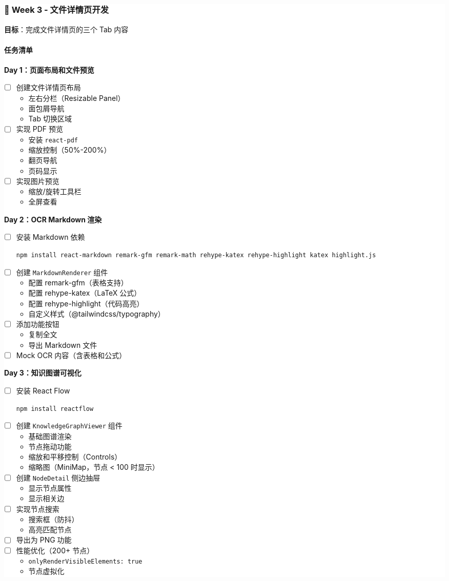 
### 📅 **Week 3 - 文件详情页开发**

**目标**：完成文件详情页的三个 Tab 内容

#### 任务清单

**Day 1：页面布局和文件预览**
- [ ] 创建文件详情页布局
  - 左右分栏（Resizable Panel）
  - 面包屑导航
  - Tab 切换区域
- [ ] 实现 PDF 预览
  - 安装 `react-pdf`
  - 缩放控制（50%-200%）
  - 翻页导航
  - 页码显示
- [ ] 实现图片预览
  - 缩放/旋转工具栏
  - 全屏查看

**Day 2：OCR Markdown 渲染**
- [ ] 安装 Markdown 依赖
  ```bash
  npm install react-markdown remark-gfm remark-math rehype-katex rehype-highlight katex highlight.js
  ```
- [ ] 创建 `MarkdownRenderer` 组件
  - 配置 remark-gfm（表格支持）
  - 配置 rehype-katex（LaTeX 公式）
  - 配置 rehype-highlight（代码高亮）
  - 自定义样式（@tailwindcss/typography）
- [ ] 添加功能按钮
  - 复制全文
  - 导出 Markdown 文件
- [ ] Mock OCR 内容（含表格和公式）

**Day 3：知识图谱可视化**
- [ ] 安装 React Flow
  ```bash
  npm install reactflow
  ```
- [ ] 创建 `KnowledgeGraphViewer` 组件
  - 基础图谱渲染
  - 节点拖动功能
  - 缩放和平移控制（Controls）
  - 缩略图（MiniMap，节点 < 100 时显示）
- [ ] 创建 `NodeDetail` 侧边抽屉
  - 显示节点属性
  - 显示相关边
- [ ] 实现节点搜索
  - 搜索框（防抖）
  - 高亮匹配节点
- [ ] 导出为 PNG 功能
- [ ] 性能优化（200+ 节点）
  - `onlyRenderVisibleElements: true`
  - 节点虚拟化
